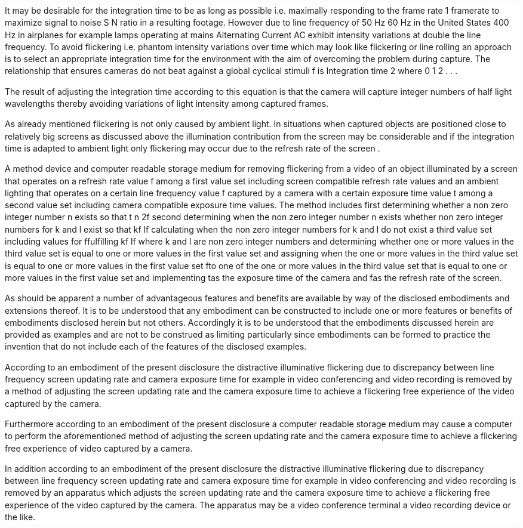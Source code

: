 It may be desirable for the integration time to be as long as possible i.e. maximally responding to the frame rate 1 framerate to maximize signal to noise S N ratio in a resulting footage. However due to line frequency of 50 Hz 60 Hz in the United States 400 Hz in airplanes for example lamps operating at mains Alternating Current AC exhibit intensity variations at double the line frequency. To avoid flickering i.e. phantom intensity variations over time which may look like flickering or line rolling an approach is to select an appropriate integration time for the environment with the aim of overcoming the problem during capture. The relationship that ensures cameras do not beat against a global cyclical stimuli f is Integration time 2 where 0 1 2 . . .

The result of adjusting the integration time according to this equation is that the camera will capture integer numbers of half light wavelengths thereby avoiding variations of light intensity among captured frames.

As already mentioned flickering is not only caused by ambient light. In situations when captured objects are positioned close to relatively big screens as discussed above the illumination contribution from the screen may be considerable and if the integration time is adapted to ambient light only flickering may occur due to the refresh rate of the screen .

A method device and computer readable storage medium for removing flickering from a video of an object illuminated by a screen that operates on a refresh rate value f among a first value set including screen compatible refresh rate values and an ambient lighting that operates on a certain line frequency value f captured by a camera with a certain exposure time value t among a second value set including camera compatible exposure time values. The method includes first determining whether a non zero integer number n exists so that t n 2f second determining when the non zero integer number n exists whether non zero integer numbers for k and l exist so that kf lf calculating when the non zero integer numbers for k and l do not exist a third value set including values for ffulfilling kf lf where k and l are non zero integer numbers and determining whether one or more values in the third value set is equal to one or more values in the first value set and assigning when the one or more values in the third value set is equal to one or more values in the first value set fto one of the one or more values in the third value set that is equal to one or more values in the first value set and implementing tas the exposure time of the camera and fas the refresh rate of the screen.

As should be apparent a number of advantageous features and benefits are available by way of the disclosed embodiments and extensions thereof. It is to be understood that any embodiment can be constructed to include one or more features or benefits of embodiments disclosed herein but not others. Accordingly it is to be understood that the embodiments discussed herein are provided as examples and are not to be construed as limiting particularly since embodiments can be formed to practice the invention that do not include each of the features of the disclosed examples.

According to an embodiment of the present disclosure the distractive illuminative flickering due to discrepancy between line frequency screen updating rate and camera exposure time for example in video conferencing and video recording is removed by a method of adjusting the screen updating rate and the camera exposure time to achieve a flickering free experience of the video captured by the camera.

Furthermore according to an embodiment of the present disclosure a computer readable storage medium may cause a computer to perform the aforementioned method of adjusting the screen updating rate and the camera exposure time to achieve a flickering free experience of video captured by a camera.

In addition according to an embodiment of the present disclosure the distractive illuminative flickering due to discrepancy between line frequency screen updating rate and camera exposure time for example in video conferencing and video recording is removed by an apparatus which adjusts the screen updating rate and the camera exposure time to achieve a flickering free experience of the video captured by the camera. The apparatus may be a video conference terminal a video recording device or the like.

